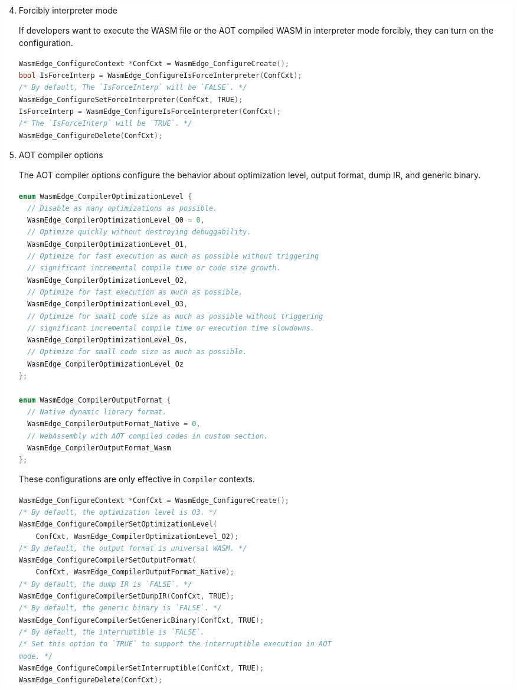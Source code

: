 4. Forcibly interpreter mode

   If developers want to execute the WASM file or the AOT compiled WASM in interpreter mode forcibly, they can turn on the configuration.

   ```c
   WasmEdge_ConfigureContext *ConfCxt = WasmEdge_ConfigureCreate();
   bool IsForceInterp = WasmEdge_ConfigureIsForceInterpreter(ConfCxt);
   /* By default, The `IsForceInterp` will be `FALSE`. */
   WasmEdge_ConfigureSetForceInterpreter(ConfCxt, TRUE);
   IsForceInterp = WasmEdge_ConfigureIsForceInterpreter(ConfCxt);
   /* The `IsForceInterp` will be `TRUE`. */
   WasmEdge_ConfigureDelete(ConfCxt);
   ```

5. AOT compiler options

   The AOT compiler options configure the behavior about optimization level, output format, dump IR, and generic binary.

   ```c
   enum WasmEdge_CompilerOptimizationLevel {
     // Disable as many optimizations as possible.
     WasmEdge_CompilerOptimizationLevel_O0 = 0,
     // Optimize quickly without destroying debuggability.
     WasmEdge_CompilerOptimizationLevel_O1,
     // Optimize for fast execution as much as possible without triggering
     // significant incremental compile time or code size growth.
     WasmEdge_CompilerOptimizationLevel_O2,
     // Optimize for fast execution as much as possible.
     WasmEdge_CompilerOptimizationLevel_O3,
     // Optimize for small code size as much as possible without triggering
     // significant incremental compile time or execution time slowdowns.
     WasmEdge_CompilerOptimizationLevel_Os,
     // Optimize for small code size as much as possible.
     WasmEdge_CompilerOptimizationLevel_Oz
   };

   enum WasmEdge_CompilerOutputFormat {
     // Native dynamic library format.
     WasmEdge_CompilerOutputFormat_Native = 0,
     // WebAssembly with AOT compiled codes in custom section.
     WasmEdge_CompilerOutputFormat_Wasm
   };
   ```

   These configurations are only effective in `Compiler` contexts.

   ```c
   WasmEdge_ConfigureContext *ConfCxt = WasmEdge_ConfigureCreate();
   /* By default, the optimization level is O3. */
   WasmEdge_ConfigureCompilerSetOptimizationLevel(
       ConfCxt, WasmEdge_CompilerOptimizationLevel_O2);
   /* By default, the output format is universal WASM. */
   WasmEdge_ConfigureCompilerSetOutputFormat(
       ConfCxt, WasmEdge_CompilerOutputFormat_Native);
   /* By default, the dump IR is `FALSE`. */
   WasmEdge_ConfigureCompilerSetDumpIR(ConfCxt, TRUE);
   /* By default, the generic binary is `FALSE`. */
   WasmEdge_ConfigureCompilerSetGenericBinary(ConfCxt, TRUE);
   /* By default, the interruptible is `FALSE`.
   /* Set this option to `TRUE` to support the interruptible execution in AOT
   mode. */
   WasmEdge_ConfigureCompilerSetInterruptible(ConfCxt, TRUE);
   WasmEdge_ConfigureDelete(ConfCxt);
   ```
